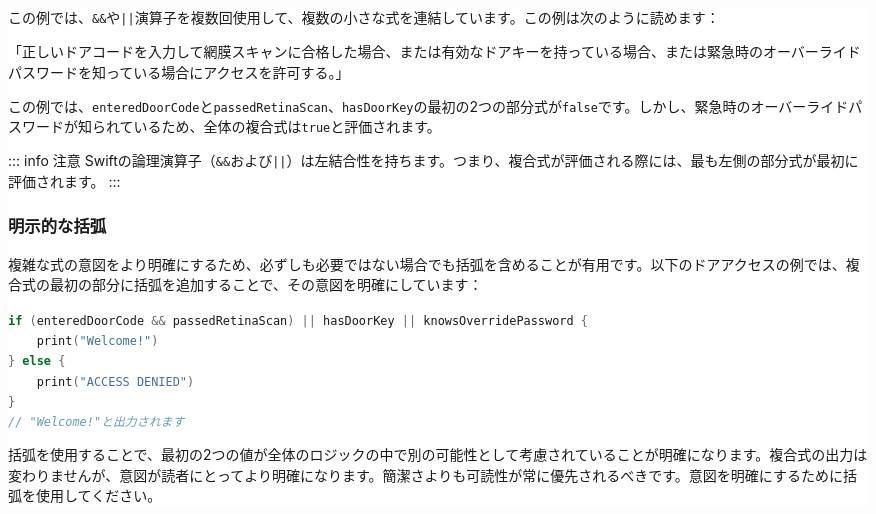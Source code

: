 この例では、`&&`や`||`演算子を複数回使用して、複数の小さな式を連結しています。この例は次のように読めます：

「正しいドアコードを入力して網膜スキャンに合格した場合、または有効なドアキーを持っている場合、または緊急時のオーバーライドパスワードを知っている場合にアクセスを許可する。」

この例では、`enteredDoorCode`と`passedRetinaScan`、`hasDoorKey`の最初の2つの部分式が`false`です。しかし、緊急時のオーバーライドパスワードが知られているため、全体の複合式は`true`と評価されます。

::: info 注意
Swiftの論理演算子（`&&`および`||`）は左結合性を持ちます。つまり、複合式が評価される際には、最も左側の部分式が最初に評価されます。
:::

### 明示的な括弧

複雑な式の意図をより明確にするため、必ずしも必要ではない場合でも括弧を含めることが有用です。以下のドアアクセスの例では、複合式の最初の部分に括弧を追加することで、その意図を明確にしています：

```swift
if (enteredDoorCode && passedRetinaScan) || hasDoorKey || knowsOverridePassword {
    print("Welcome!")
} else {
    print("ACCESS DENIED")
}
// "Welcome!"と出力されます
```

括弧を使用することで、最初の2つの値が全体のロジックの中で別の可能性として考慮されていることが明確になります。複合式の出力は変わりませんが、意図が読者にとってより明確になります。簡潔さよりも可読性が常に優先されるべきです。意図を明確にするために括弧を使用してください。